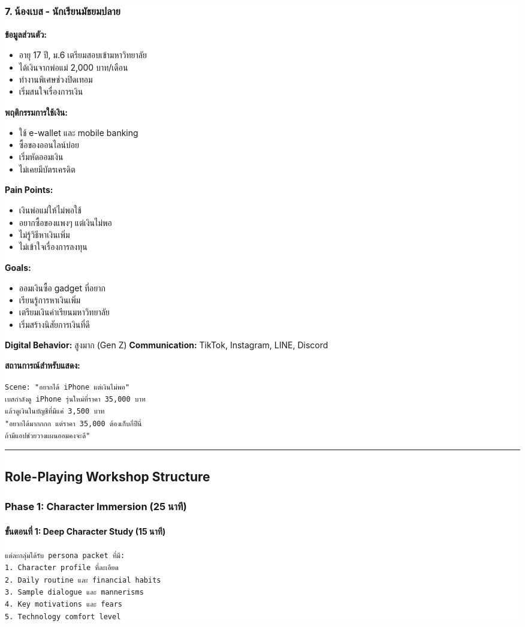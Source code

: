 ### 7. น้องเบส - นักเรียนมัธยมปลาย
**ข้อมูลส่วนตัว:**
- อายุ 17 ปี, ม.6 เตรียมสอบเข้ามหาวิทยาลัย
- ได้เงินจากพ่อแม่ 2,000 บาท/เดือน
- ทำงานพิเศษช่วงปิดเทอม
- เริ่มสนใจเรื่องการเงิน

**พฤติกรรมการใช้เงิน:**
- ใช้ e-wallet และ mobile banking
- ซื้อของออนไลน์บ่อย
- เริ่มหัดออมเงิน
- ไม่เคยมีบัตรเครดิต

**Pain Points:**
- เงินพ่อแม่ให้ไม่พอใช้
- อยากซื้อของแพงๆ แต่เงินไม่พอ
- ไม่รู้วิธีหาเงินเพิ่ม
- ไม่เข้าใจเรื่องการลงทุน

**Goals:**
- ออมเงินซื้อ gadget ที่อยาก
- เรียนรู้การหาเงินเพิ่ม
- เตรียมเงินค่าเรียนมหาวิทยาลัย
- เริ่มสร้างนิสัยการเงินที่ดี

**Digital Behavior:** สูงมาก (Gen Z)
**Communication:** TikTok, Instagram, LINE, Discord

**สถานการณ์สำหรับแสดง:**
```
Scene: "อยากได้ iPhone แต่เงินไม่พอ"
เบสกำลังดู iPhone รุ่นใหม่ที่ราคา 35,000 บาท 
แล้วดูเงินในบัญชีที่มีแค่ 3,500 บาท
"อยากได้มากกกก แต่ราคา 35,000 ต้องเก็บกี่ปีนี่ 
ถ้ามีแอปช่วยวางแผนออมคงจะดี"
```

---

## Role-Playing Workshop Structure

### Phase 1: Character Immersion (25 นาที)

#### ขั้นตอนที่ 1: Deep Character Study (15 นาที)
```
แต่ละกลุ่มได้รับ persona packet ที่มี:
1. Character profile ที่ละเอียด
2. Daily routine และ financial habits
3. Sample dialogue และ mannerisms
4. Key motivations และ fears
5. Technology comfort level
```

